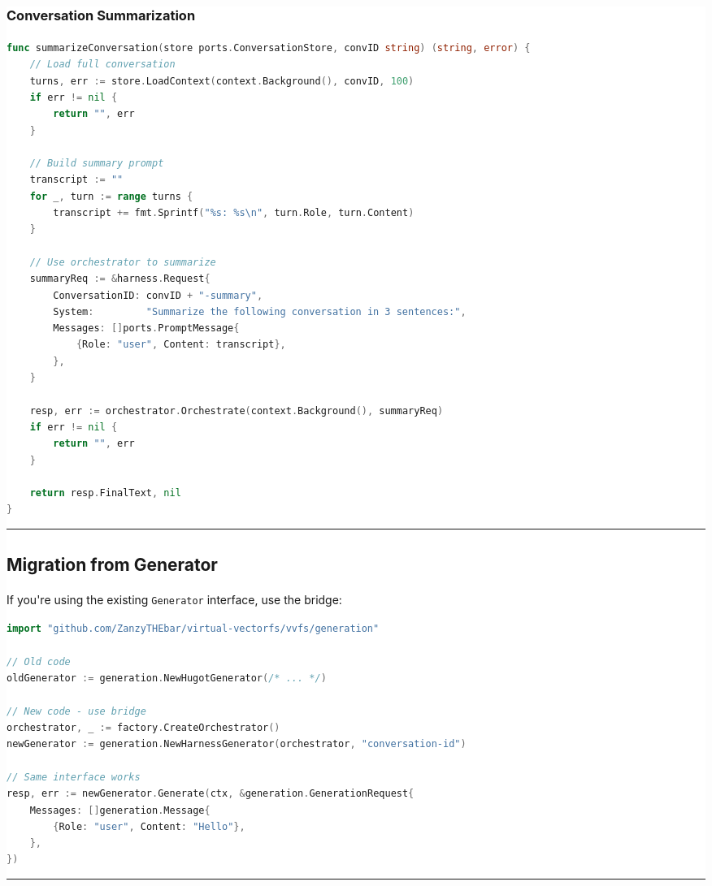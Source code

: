 ### Conversation Summarization

```go
func summarizeConversation(store ports.ConversationStore, convID string) (string, error) {
    // Load full conversation
    turns, err := store.LoadContext(context.Background(), convID, 100)
    if err != nil {
        return "", err
    }
    
    // Build summary prompt
    transcript := ""
    for _, turn := range turns {
        transcript += fmt.Sprintf("%s: %s\n", turn.Role, turn.Content)
    }
    
    // Use orchestrator to summarize
    summaryReq := &harness.Request{
        ConversationID: convID + "-summary",
        System:         "Summarize the following conversation in 3 sentences:",
        Messages: []ports.PromptMessage{
            {Role: "user", Content: transcript},
        },
    }
    
    resp, err := orchestrator.Orchestrate(context.Background(), summaryReq)
    if err != nil {
        return "", err
    }
    
    return resp.FinalText, nil
}
```

---

## Migration from Generator

If you're using the existing `Generator` interface, use the bridge:

```go
import "github.com/ZanzyTHEbar/virtual-vectorfs/vvfs/generation"

// Old code
oldGenerator := generation.NewHugotGenerator(/* ... */)

// New code - use bridge
orchestrator, _ := factory.CreateOrchestrator()
newGenerator := generation.NewHarnessGenerator(orchestrator, "conversation-id")

// Same interface works
resp, err := newGenerator.Generate(ctx, &generation.GenerationRequest{
    Messages: []generation.Message{
        {Role: "user", Content: "Hello"},
    },
})
```

---